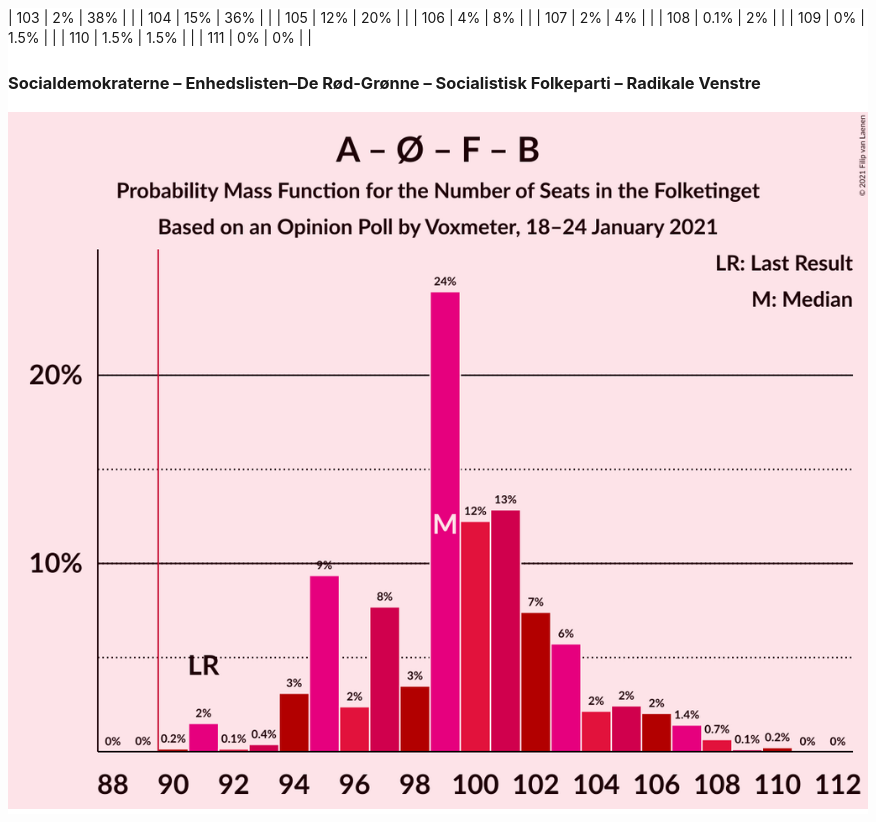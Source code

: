 | 103 | 2% | 38% |  |
| 104 | 15% | 36% |  |
| 105 | 12% | 20% |  |
| 106 | 4% | 8% |  |
| 107 | 2% | 4% |  |
| 108 | 0.1% | 2% |  |
| 109 | 0% | 1.5% |  |
| 110 | 1.5% | 1.5% |  |
| 111 | 0% | 0% |  |

### Socialdemokraterne – Enhedslisten–De Rød-Grønne – Socialistisk Folkeparti – Radikale Venstre

![Graph with seats probability mass function not yet produced](2021-01-24-Voxmeter-coalitions-seats-pmf-a–ø–f–b.png "Seats Probability Mass Function")
